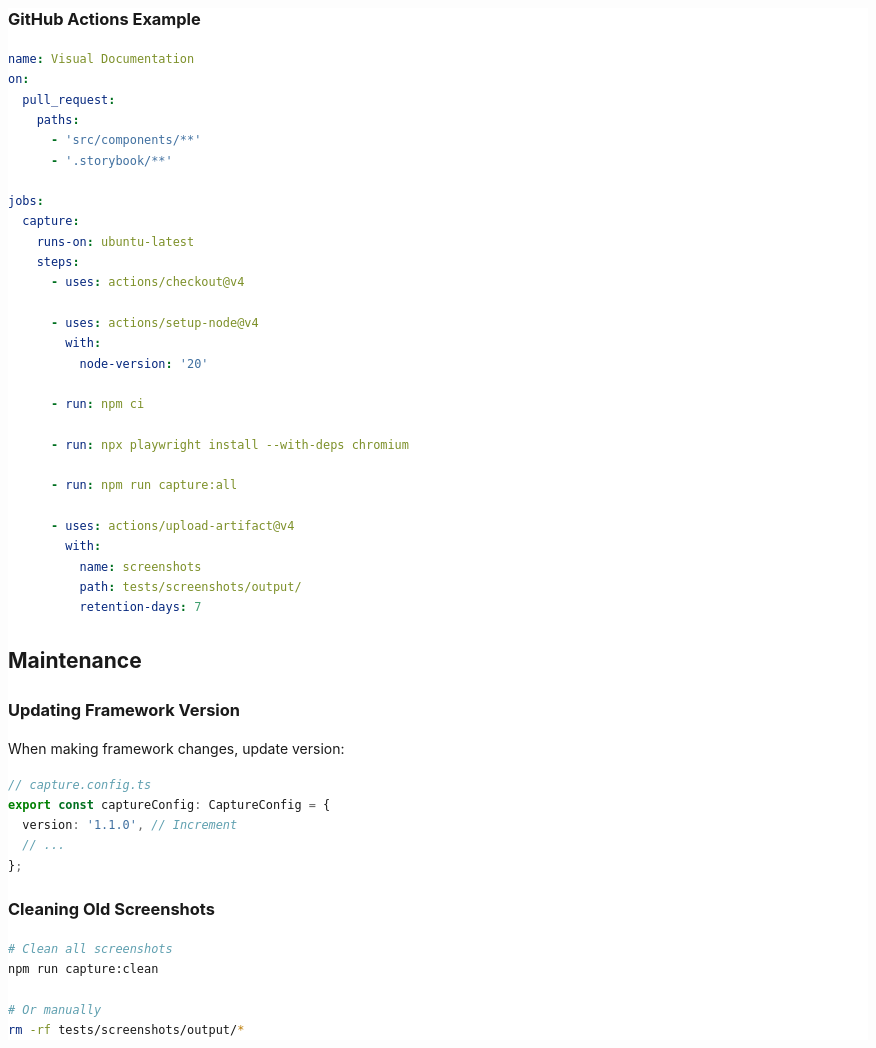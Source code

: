 ### GitHub Actions Example

```yaml
name: Visual Documentation
on:
  pull_request:
    paths:
      - 'src/components/**'
      - '.storybook/**'

jobs:
  capture:
    runs-on: ubuntu-latest
    steps:
      - uses: actions/checkout@v4

      - uses: actions/setup-node@v4
        with:
          node-version: '20'

      - run: npm ci

      - run: npx playwright install --with-deps chromium

      - run: npm run capture:all

      - uses: actions/upload-artifact@v4
        with:
          name: screenshots
          path: tests/screenshots/output/
          retention-days: 7
```

## Maintenance

### Updating Framework Version

When making framework changes, update version:

```typescript
// capture.config.ts
export const captureConfig: CaptureConfig = {
  version: '1.1.0', // Increment
  // ...
};
```

### Cleaning Old Screenshots

```bash
# Clean all screenshots
npm run capture:clean

# Or manually
rm -rf tests/screenshots/output/*
```
